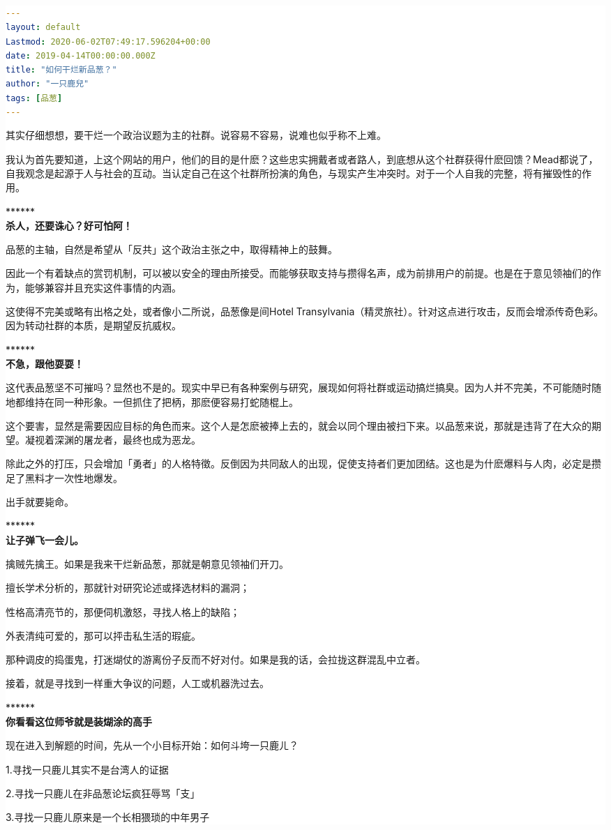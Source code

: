 ```yaml
---
layout: default
Lastmod: 2020-06-02T07:49:17.596204+00:00
date: 2019-04-14T00:00:00.000Z
title: "如何干烂新品葱？"
author: "一只鹿兒"
tags: [品葱]
---
```


其实仔细想想，要干烂一个政治议题为主的社群。说容易不容易，说难也似乎称不上难。  
  
我认为首先要知道，上这个网站的用户，他们的目的是什麽？这些忠实拥戴者或者路人，到底想从这个社群获得什麽回馈？Mead都说了，自我观念是起源于人与社会的互动。当认定自己在这个社群所扮演的角色，与现实产生冲突时。对于一个人自我的完整，将有摧毁性的作用。  
  
\*\*\*\*\*\*  
**杀人，还要诛心？好可怕阿！**  
  
品葱的主轴，自然是希望从「反共」这个政治主张之中，取得精神上的鼓舞。  
  
因此一个有着缺点的赏罚机制，可以被以安全的理由所接受。而能够获取支持与攒得名声，成为前排用户的前提。也是在于意见领袖们的作为，能够兼容并且充实这件事情的内涵。  
  
这使得不完美或略有出格之处，或者像小二所说，品葱像是间Hotel Transylvania（精灵旅社）。针对这点进行攻击，反而会增添传奇色彩。因为转动社群的本质，是期望反抗威权。  
  
\*\*\*\*\*\*  
**不急，跟他耍耍！**  
  
这代表品葱坚不可摧吗？显然也不是的。现实中早已有各种案例与研究，展现如何将社群或运动搞烂搞臭。因为人并不完美，不可能随时随地都维持在同一种形象。一但抓住了把柄，那麽便容易打蛇随棍上。  
  
这个要害，显然是需要因应目标的角色而来。这个人是怎麽被捧上去的，就会以同个理由被扫下来。以品葱来说，那就是违背了在大众的期望。凝视着深渊的屠龙者，最终也成为恶龙。  
  
除此之外的打压，只会增加「勇者」的人格特徵。反倒因为共同敌人的出现，促使支持者们更加团结。这也是为什麽爆料与人肉，必定是攒足了黑料才一次性地爆发。  
  
出手就要毙命。  
  
\*\*\*\*\*\*  
**让子弹飞一会儿。**  
  
擒贼先擒王。如果是我来干烂新品葱，那就是朝意见领袖们开刀。  
  
擅长学术分析的，那就针对研究论述或择选材料的漏洞；  
  
性格高清亮节的，那便伺机激怒，寻找人格上的缺陷；  
  
外表清纯可爱的，那可以抨击私生活的瑕疵。  
  
那种调皮的捣蛋鬼，打迷煳仗的游离份子反而不好对付。如果是我的话，会拉拢这群混乱中立者。  
  
接着，就是寻找到一样重大争议的问题，人工或机器洗过去。  
  
\*\*\*\*\*\*  
**你看看这位师爷就是装煳涂的高手**  
  
现在进入到解题的时间，先从一个小目标开始：如何斗垮一只鹿ㄦ？  
  
1.寻找一只鹿ㄦ其实不是台湾人的证据  
  
2.寻找一只鹿ㄦ在非品葱论坛疯狂辱骂「支」  
  
3.寻找一只鹿ㄦ原来是一个长相猥琐的中年男子  
  